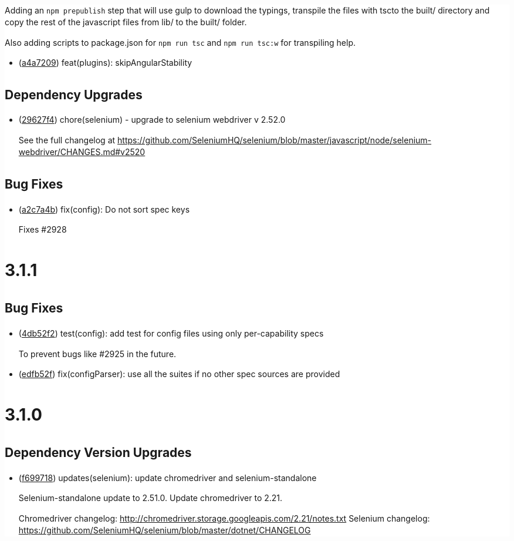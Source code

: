  Adding an `npm prepublish` step that will use gulp to download the typings, transpile the files
  with tscto the built/ directory and copy the rest of the javascript files from lib/ to the built/
  folder.

  Also adding scripts to package.json for `npm run tsc` and `npm run tsc:w` for transpiling help.

- ([a4a7209](https://github.com/angular/protractor/commit/a4a72095d2f95227f1ba293ae047beab28eb761d))
  feat(plugins): skipAngularStability

## Dependency Upgrades
- ([29627f4](https://github.com/angular/protractor/commit/29627f42bb7404f66e3a76ba3cbd85256b408fb6))
  chore(selenium) - upgrade to selenium webdriver v 2.52.0

  See the full changelog at https://github.com/SeleniumHQ/selenium/blob/master/javascript/node/selenium-webdriver/CHANGES.md#v2520

## Bug Fixes
- ([a2c7a4b](https://github.com/angular/protractor/commit/a2c7a4bf1fb2a3a509040ae8ec7737cc002b764e))
  fix(config): Do not sort spec keys

  Fixes #2928

# 3.1.1

## Bug Fixes

- ([4db52f2](https://github.com/angular/protractor/commit/4db52f2a21171ebbc6fed0ca3df760553afc264a))
  test(config): add test for config files using only per-capability specs

  To prevent bugs like #2925 in the future.

- ([edfb52f](https://github.com/angular/protractor/commit/edfb52fadccf10c34d885c37e990dea0efbb0081))
  fix(configParser): use all the suites if no other spec sources are provided

# 3.1.0

## Dependency Version Upgrades

- ([f699718](https://github.com/angular/protractor/commit/f699718e951c07f18c2e3e5414f92b9a33f7b19c))
  updates(selenium): update chromedriver and selenium-standalone

  Selenium-standalone update to 2.51.0. Update chromedriver to 2.21.

  Chromedriver changelog: http://chromedriver.storage.googleapis.com/2.21/notes.txt Selenium
  changelog: https://github.com/SeleniumHQ/selenium/blob/master/dotnet/CHANGELOG
